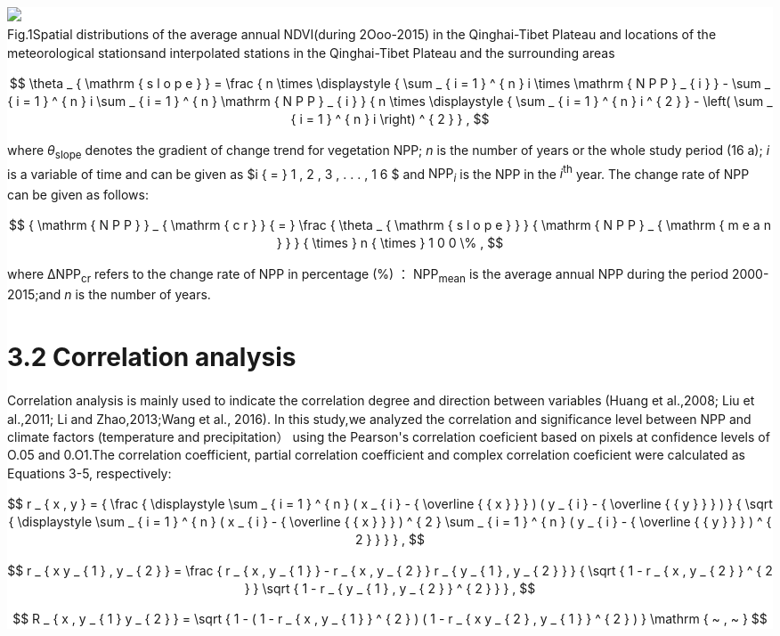 ![](images/cacbd4da322ca7db58f605d587aa71475f0af72d0e18c3d11ba6c9c4efa32336.jpg)  
Fig.1Spatial distributions of the average annual NDVI(during 2Ooo-2015) in the Qinghai-Tibet Plateau and locations of the meteorological stationsand interpolated stations in the Qinghai-Tibet Plateau and the surrounding areas

$$
\theta _ { \mathrm { s l o p e } } = \frac { n \times \displaystyle { \sum _ { i = 1 } ^ { n } i \times \mathrm { N P P } _ { i } } - \sum _ { i = 1 } ^ { n } i \sum _ { i = 1 } ^ { n } \mathrm { N P P } _ { i } } { n \times \displaystyle { \sum _ { i = 1 } ^ { n } i ^ { 2 } } - \left( \sum _ { i = 1 } ^ { n } i \right) ^ { 2 } } ,
$$

where $\theta _ { \mathrm { s l o p e } }$ denotes the gradient of change trend for vegetation NPP; $n$ is the number of years or the whole study period (16 a); $i$ is a variable of time and can be given as $i { = } 1 , 2 , 3 , . . . , 1 6 $ and $\mathrm { N P P } _ { i }$ is the NPP in the $i ^ { \mathrm { t h } }$ year. The change rate of NPP can be given as follows:

$$
{ \mathrm { N P P } } _ { \mathrm { c r } } { = } \frac { \theta _ { \mathrm { s l o p e } } } { \mathrm { N P P } _ { \mathrm { m e a n } } } { \times } n { \times } 1 0 0 \% ,
$$

where $\mathrm { \Delta N P P _ { c r } }$ refers to the change rate of NPP in percentage $( \% )$ ： $\mathrm { N P P _ { m e a n } }$ is the average annual NPP during the period 2000-2015;and $n$ is the number of years.

# 3.2 Correlation analysis

Correlation analysis is mainly used to indicate the correlation degree and direction between variables (Huang et al.,2008; Liu et al.,2011; Li and Zhao,2013;Wang et al., 2016). In this study,we analyzed the correlation and significance level between NPP and climate factors (temperature and precipitation） using the Pearson's correlation coeficient based on pixels at confidence levels of O.05 and 0.O1.The correlation coefficient, partial correlation coefficient and complex correlation coeficient were calculated as Equations 3-5, respectively:

$$
r _ { x , y } = { \frac { \displaystyle \sum _ { i = 1 } ^ { n } ( x _ { i } - { \overline { { x } } } ) ( y _ { i } - { \overline { { y } } } ) } { \sqrt { \displaystyle \sum _ { i = 1 } ^ { n } ( x _ { i } - { \overline { { x } } } ) ^ { 2 } \sum _ { i = 1 } ^ { n } ( y _ { i } - { \overline { { y } } } ) ^ { 2 } } } } ,
$$

$$
r _ { x y _ { 1 } , y _ { 2 } } = \frac { r _ { x , y _ { 1 } } - r _ { x , y _ { 2 } } r _ { y _ { 1 } , y _ { 2 } } } { \sqrt { 1 - r _ { x , y _ { 2 } } ^ { 2 } } \sqrt { 1 - r _ { y _ { 1 } , y _ { 2 } } ^ { 2 } } } ,
$$

$$
R _ { x , y _ { 1 } y _ { 2 } } = \sqrt { 1 - ( 1 - r _ { x , y _ { 1 } } ^ { 2 } ) ( 1 - r _ { x y _ { 2 } , y _ { 1 } } ^ { 2 } ) } \mathrm { ~ , ~ }
$$
